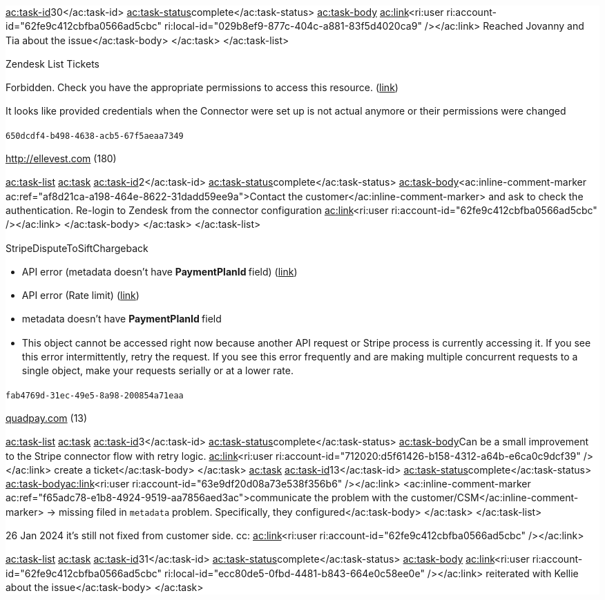 <ac:task-id>30</ac:task-id>
<ac:task-status>complete</ac:task-status>
<ac:task-body><span class="placeholder-inline-tasks"><time datetime="2024-05-28" /> <ac:link><ri:user ri:account-id="62fe9c412cbfba0566ad5cbc" ri:local-id="029b8ef9-877c-404c-a881-83f5d4020ca9" /></ac:link> Reached Jovanny and Tia about the issue</span></ac:task-body>
</ac:task>
</ac:task-list></td></tr><tr><td><p>Zendesk List Tickets</p></td><td><p>Forbidden. Check you have the appropriate permissions to access this resource. (<a href="https://app.tray.io/workflow/2cfba886-611b-41c5-a442-0be625f7dd78/logs/fd060896-0114-30ef-8ea7-94e4ee0bcd062023-11-10T22:19:20.842Z/eyJleGVjdXRpb25fc3RlcF91X3VfaV9kIjoiMDY3Njk5YTUtNmE0MS00ZDk1LTgxYmMtNWI4ZTAyYjQ1Nzc4IiwiY3JlYXRlZCI6IjIwMjMtMTEtMTBUMjI6MTk6MjAuODczWiIsImNvcnJlbGF0aW9uX2lkIjoiOGViNzZkMWEtZWJlOS00OTljLTkyMTEtNWEwOGVlMzJkMTdiIn0=">link</a>)</p></td><td><p>It looks like provided credentials when the Connector were set up is not actual anymore or their permissions were changed</p></td><td><p><code>650dcdf4-b498-4638-acb5-67f5aeaa7349</code></p></td><td><p><a href="http://ellevest.com">http://ellevest.com</a> (180)</p></td><td><ac:task-list>
<ac:task>
<ac:task-id>2</ac:task-id>
<ac:task-status>complete</ac:task-status>
<ac:task-body><span class="placeholder-inline-tasks"><ac:inline-comment-marker ac:ref="af8d21ca-a198-464e-8622-31dadd59ee9a">Contact the customer</ac:inline-comment-marker> and ask to check the authentication. Re-login to Zendesk from the connector configuration <ac:link><ri:user ri:account-id="62fe9c412cbfba0566ad5cbc" /></ac:link> </span></ac:task-body>
</ac:task>
</ac:task-list></td></tr><tr><td><p>StripeDisputeToSiftChargeback</p></td><td><ul><li><p>API error (metadata doesn&rsquo;t have <strong>PaymentPlanId </strong>field) (<a href="https://app.tray.io/workflow/5f5f53de-00bd-4d75-988c-ac38d659ebb0/logs/f3a4436a-68f2-3d0e-946a-070b12783e7d2023-11-15T14:06:52.514Z/eyJleGVjdXRpb25fc3RlcF91X3VfaV9kIjoiOTZhZTA4M2EtMDhjNy00ZWM2LWIyYzctMzgxMmIwMjJiNDYzIiwiY3JlYXRlZCI6IjIwMjMtMTEtMTVUMTQ6MDY6NTMuNzQxWiIsImNvcnJlbGF0aW9uX2lkIjoiYmM5NzAyYzYtY2RiMS00OTcxLTg4MzQtODYzOTBmYWI3YjdlIn0=">link</a>)</p></li><li><p>API error (Rate limit) (<a href="https://app.tray.io/workflow/5f5f53de-00bd-4d75-988c-ac38d659ebb0/logs/7c86285b-d793-37e7-9888-82279126a1c12023-11-05T16:05:25.564Z/eyJleGVjdXRpb25fc3RlcF91X3VfaV9kIjoiN2U5MzQ0YTUtZjViMC00ZWRjLTk5YmUtMmM3MGZmMjEzNTVmIiwiY3JlYXRlZCI6IjIwMjMtMTEtMDVUMTY6MDU6MjUuODAyWiIsImNvcnJlbGF0aW9uX2lkIjoiOTIwZWZiNzgtNzQ4Ni00Zjc1LWFhZTYtZGE4M2I5Njc2OWM1In0=?logs-filter=WyJmYWlsZWQgPiAqIl0%3D">link</a>)</p></li></ul><p /></td><td><ul><li><p>metadata doesn&rsquo;t have <strong>PaymentPlanId </strong>field</p></li><li><p>This object cannot be accessed right now because another API request or Stripe process is currently accessing it. If you see this error intermittently, retry the request. If you see this error frequently and are making multiple concurrent requests to a single object, make your requests serially or at a lower rate.</p></li></ul></td><td><p><code>fab4769d-31ec-49e5-8a98-200854a71eaa</code></p></td><td><p><a href="http://quadpay.com">quadpay.com</a> (13)</p></td><td><ac:task-list>
<ac:task>
<ac:task-id>3</ac:task-id>
<ac:task-status>complete</ac:task-status>
<ac:task-body><span class="placeholder-inline-tasks">Can be a small improvement to the Stripe connector flow with retry logic. <ac:link><ri:user ri:account-id="712020:d5f61426-b158-4312-a64b-e6ca0c9dcf39" /></ac:link> create a ticket</span></ac:task-body>
</ac:task>
<ac:task>
<ac:task-id>13</ac:task-id>
<ac:task-status>complete</ac:task-status>
<ac:task-body><span class="placeholder-inline-tasks"><ac:link><ri:user ri:account-id="63e9df20d08a73e538f356b6" /></ac:link> <ac:inline-comment-marker ac:ref="f65adc78-e1b8-4924-9519-aa7856aed3ac">communicate the problem with the customer/CSM</ac:inline-comment-marker> &rarr; missing filed in <code>metadata</code> problem. Specifically, they configured</span></ac:task-body>
</ac:task>
</ac:task-list><p>26 Jan 2024 it&rsquo;s still not fixed from customer side. cc: <ac:link><ri:user ri:account-id="62fe9c412cbfba0566ad5cbc" /></ac:link> </p><ac:task-list>
<ac:task>
<ac:task-id>31</ac:task-id>
<ac:task-status>complete</ac:task-status>
<ac:task-body><span class="placeholder-inline-tasks"><time datetime="2024-05-28" /> <ac:link><ri:user ri:account-id="62fe9c412cbfba0566ad5cbc" ri:local-id="ecc80de5-0fbd-4481-b843-664e0c58ee0e" /></ac:link> reiterated with Kellie about the issue</span></ac:task-body>
</ac:task>
